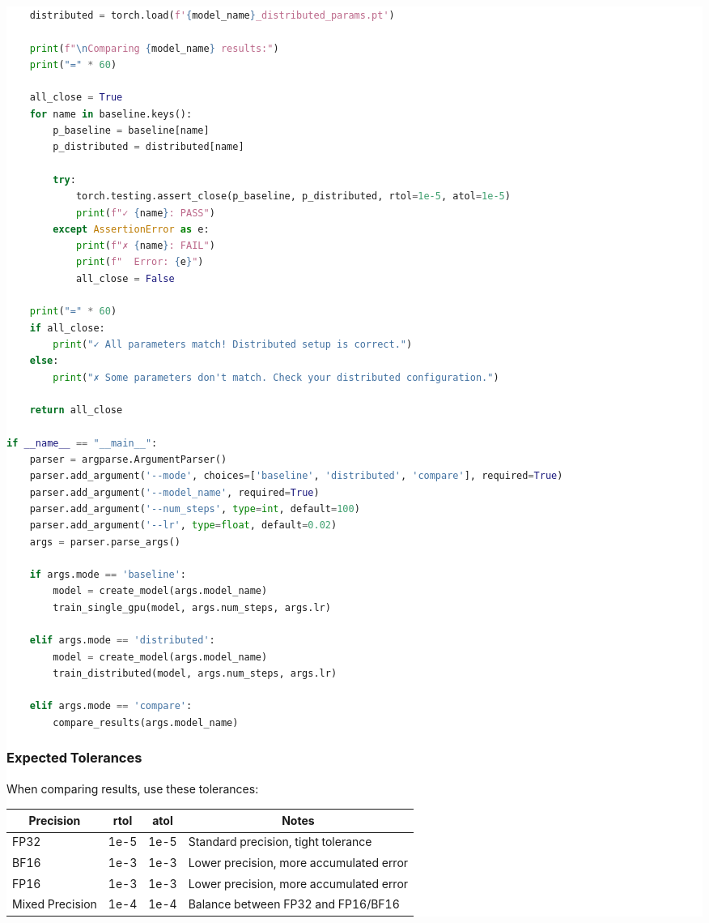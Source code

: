 ```python
    distributed = torch.load(f'{model_name}_distributed_params.pt')

    print(f"\nComparing {model_name} results:")
    print("=" * 60)

    all_close = True
    for name in baseline.keys():
        p_baseline = baseline[name]
        p_distributed = distributed[name]

        try:
            torch.testing.assert_close(p_baseline, p_distributed, rtol=1e-5, atol=1e-5)
            print(f"✓ {name}: PASS")
        except AssertionError as e:
            print(f"✗ {name}: FAIL")
            print(f"  Error: {e}")
            all_close = False

    print("=" * 60)
    if all_close:
        print("✓ All parameters match! Distributed setup is correct.")
    else:
        print("✗ Some parameters don't match. Check your distributed configuration.")

    return all_close

if __name__ == "__main__":
    parser = argparse.ArgumentParser()
    parser.add_argument('--mode', choices=['baseline', 'distributed', 'compare'], required=True)
    parser.add_argument('--model_name', required=True)
    parser.add_argument('--num_steps', type=int, default=100)
    parser.add_argument('--lr', type=float, default=0.02)
    args = parser.parse_args()

    if args.mode == 'baseline':
        model = create_model(args.model_name)
        train_single_gpu(model, args.num_steps, args.lr)

    elif args.mode == 'distributed':
        model = create_model(args.model_name)
        train_distributed(model, args.num_steps, args.lr)

    elif args.mode == 'compare':
        compare_results(args.model_name)
```

### Expected Tolerances

When comparing results, use these tolerances:

| **Precision** | **rtol** | **atol** | **Notes** |
|---------------|----------|----------|-----------|
| FP32 | 1e-5 | 1e-5 | Standard precision, tight tolerance |
| BF16 | 1e-3 | 1e-3 | Lower precision, more accumulated error |
| FP16 | 1e-3 | 1e-3 | Lower precision, more accumulated error |
| Mixed Precision | 1e-4 | 1e-4 | Balance between FP32 and FP16/BF16 |
